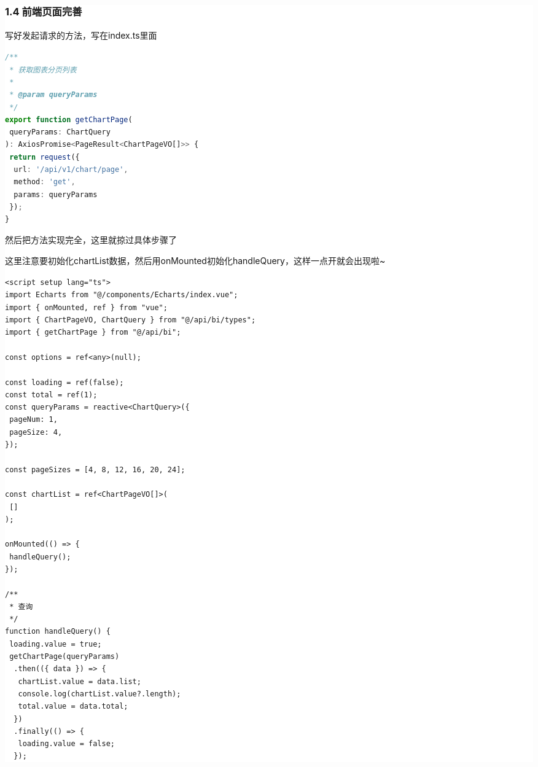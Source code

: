 ### 1.4 前端页面完善



写好发起请求的方法，写在index.ts里面

```ts
/**
 * 获取图表分页列表
 *
 * @param queryParams
 */
export function getChartPage(
 queryParams: ChartQuery
): AxiosPromise<PageResult<ChartPageVO[]>> {
 return request({
  url: '/api/v1/chart/page',
  method: 'get',
  params: queryParams
 });
}
```

然后把方法实现完全，这里就掠过具体步骤了

这里注意要初始化chartList数据，然后用onMounted初始化handleQuery，这样一点开就会出现啦~

```vue
<script setup lang="ts">
import Echarts from "@/components/Echarts/index.vue";
import { onMounted, ref } from "vue";
import { ChartPageVO, ChartQuery } from "@/api/bi/types";
import { getChartPage } from "@/api/bi";

const options = ref<any>(null);

const loading = ref(false);
const total = ref(1);
const queryParams = reactive<ChartQuery>({
 pageNum: 1,
 pageSize: 4,
});

const pageSizes = [4, 8, 12, 16, 20, 24];

const chartList = ref<ChartPageVO[]>(
 []
);

onMounted(() => {
 handleQuery();
});

/**
 * 查询
 */
function handleQuery() {
 loading.value = true;
 getChartPage(queryParams)
  .then(({ data }) => {
   chartList.value = data.list;
   console.log(chartList.value?.length);
   total.value = data.total;
  })
  .finally(() => {
   loading.value = false;
  });
```